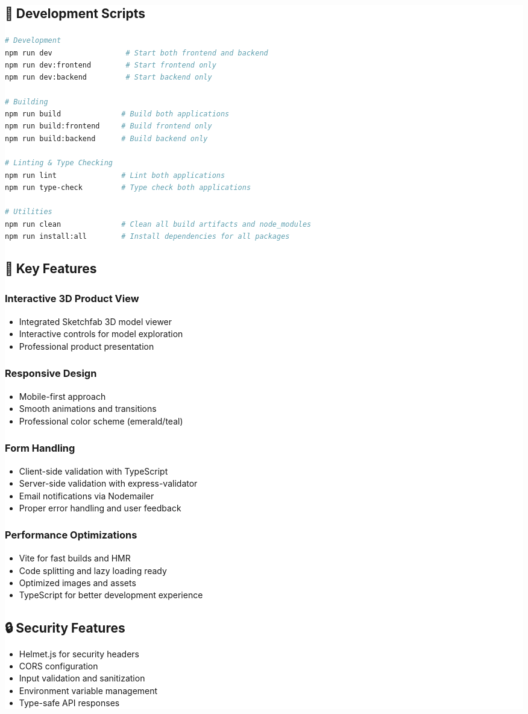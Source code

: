 ## 🔧 Development Scripts

```bash
# Development
npm run dev                 # Start both frontend and backend
npm run dev:frontend        # Start frontend only
npm run dev:backend         # Start backend only

# Building
npm run build              # Build both applications
npm run build:frontend     # Build frontend only
npm run build:backend      # Build backend only

# Linting & Type Checking
npm run lint               # Lint both applications
npm run type-check         # Type check both applications

# Utilities
npm run clean              # Clean all build artifacts and node_modules
npm run install:all        # Install dependencies for all packages
```

## 🌟 Key Features

### Interactive 3D Product View
- Integrated Sketchfab 3D model viewer
- Interactive controls for model exploration
- Professional product presentation

### Responsive Design
- Mobile-first approach
- Smooth animations and transitions
- Professional color scheme (emerald/teal)

### Form Handling
- Client-side validation with TypeScript
- Server-side validation with express-validator
- Email notifications via Nodemailer
- Proper error handling and user feedback

### Performance Optimizations
- Vite for fast builds and HMR
- Code splitting and lazy loading ready
- Optimized images and assets
- TypeScript for better development experience

## 🔒 Security Features

- Helmet.js for security headers
- CORS configuration
- Input validation and sanitization
- Environment variable management
- Type-safe API responses
